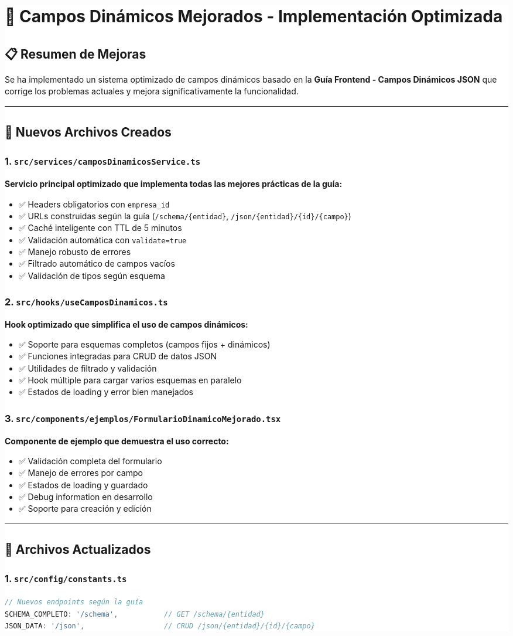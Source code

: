 # 🚀 Campos Dinámicos Mejorados - Implementación Optimizada

## 📋 Resumen de Mejoras

Se ha implementado un sistema optimizado de campos dinámicos basado en la **Guía Frontend - Campos Dinámicos JSON** que corrige los problemas actuales y mejora significativamente la funcionalidad.

---

## 🔧 **Nuevos Archivos Creados**

### 1. `src/services/camposDinamicosService.ts`
**Servicio principal optimizado que implementa todas las mejores prácticas de la guía:**

- ✅ Headers obligatorios con `empresa_id`
- ✅ URLs construidas según la guía (`/schema/{entidad}`, `/json/{entidad}/{id}/{campo}`)
- ✅ Caché inteligente con TTL de 5 minutos
- ✅ Validación automática con `validate=true`
- ✅ Manejo robusto de errores
- ✅ Filtrado automático de campos vacíos
- ✅ Validación de tipos según esquema

### 2. `src/hooks/useCamposDinamicos.ts`
**Hook optimizado que simplifica el uso de campos dinámicos:**

- ✅ Soporte para esquemas completos (campos fijos + dinámicos)
- ✅ Funciones integradas para CRUD de datos JSON
- ✅ Utilidades de filtrado y validación
- ✅ Hook múltiple para cargar varios esquemas en paralelo
- ✅ Estados de loading y error bien manejados

### 3. `src/components/ejemplos/FormularioDinamicoMejorado.tsx`
**Componente de ejemplo que demuestra el uso correcto:**

- ✅ Validación completa del formulario
- ✅ Manejo de errores por campo
- ✅ Estados de loading y guardado
- ✅ Debug information en desarrollo
- ✅ Soporte para creación y edición

---

## 🔄 **Archivos Actualizados**

### 1. `src/config/constants.ts`
```typescript
// Nuevos endpoints según la guía
SCHEMA_COMPLETO: '/schema',           // GET /schema/{entidad}
JSON_DATA: '/json',                   // CRUD /json/{entidad}/{id}/{campo}
```
